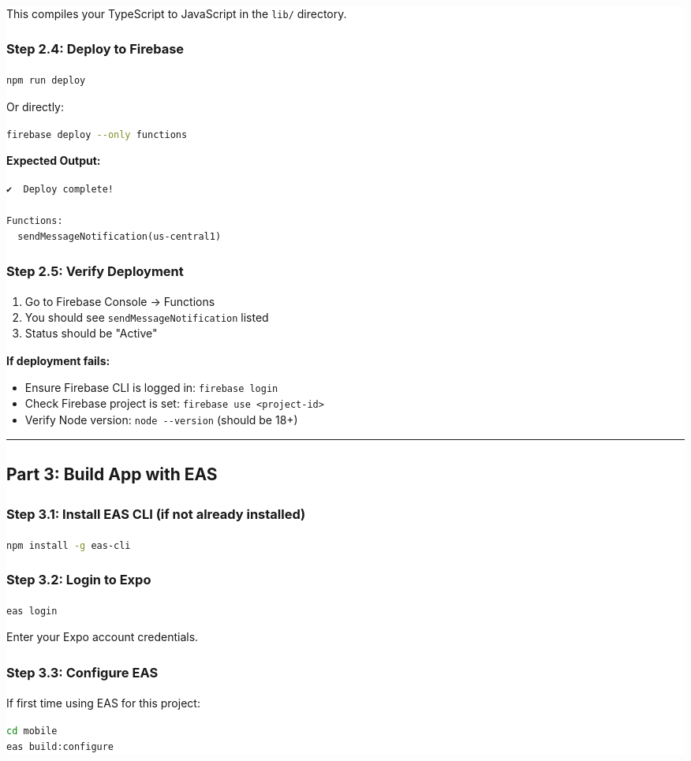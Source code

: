 This compiles your TypeScript to JavaScript in the `lib/` directory.

### Step 2.4: Deploy to Firebase

```bash
npm run deploy
```

Or directly:
```bash
firebase deploy --only functions
```

**Expected Output:**
```
✔  Deploy complete!

Functions:
  sendMessageNotification(us-central1)
```

### Step 2.5: Verify Deployment

1. Go to Firebase Console → Functions
2. You should see `sendMessageNotification` listed
3. Status should be "Active"

**If deployment fails:**
- Ensure Firebase CLI is logged in: `firebase login`
- Check Firebase project is set: `firebase use <project-id>`
- Verify Node version: `node --version` (should be 18+)

---

## Part 3: Build App with EAS

### Step 3.1: Install EAS CLI (if not already installed)

```bash
npm install -g eas-cli
```

### Step 3.2: Login to Expo

```bash
eas login
```

Enter your Expo account credentials.

### Step 3.3: Configure EAS

If first time using EAS for this project:

```bash
cd mobile
eas build:configure
```

